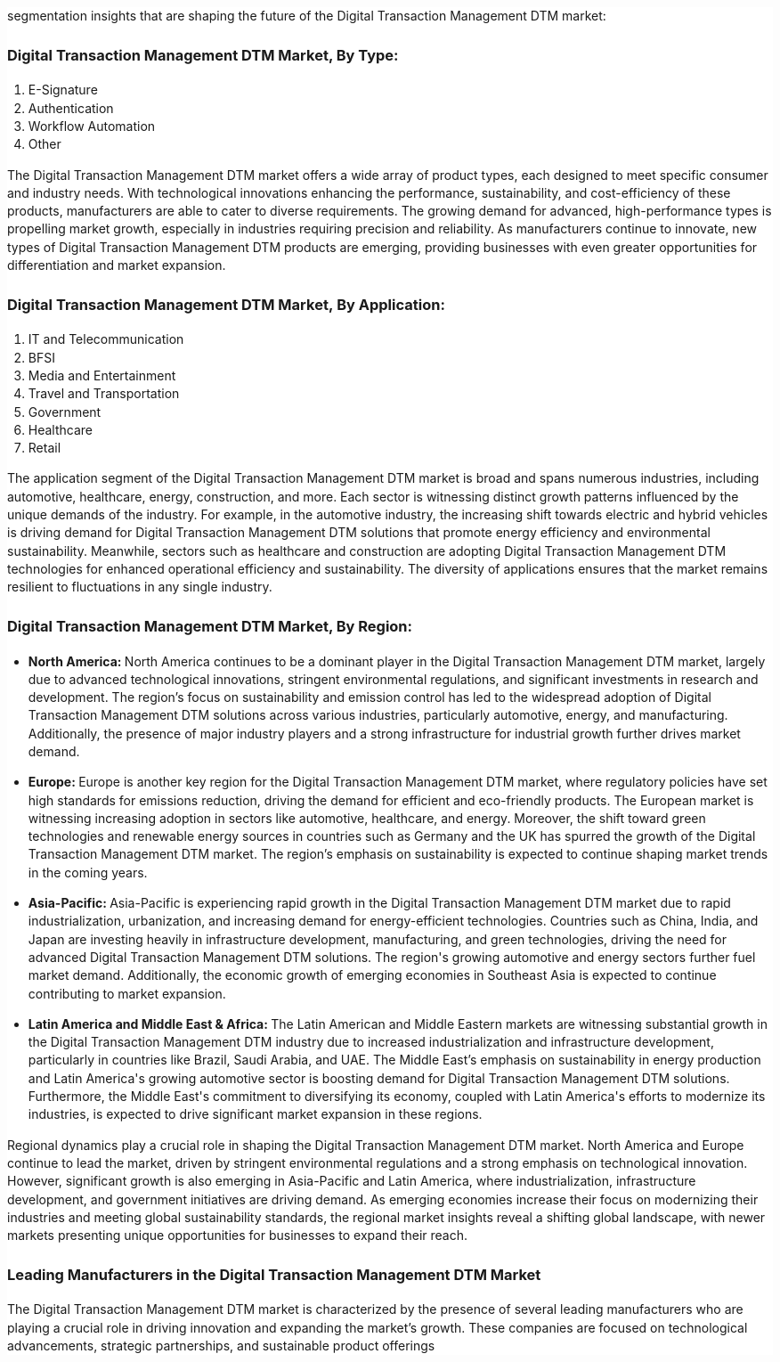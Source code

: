 segmentation insights that are shaping the future of the Digital Transaction Management DTM market:</p><h3><strong>Digital Transaction Management DTM Market, By Type:<br /></strong></h3><ol><li>E-Signature<li> Authentication<li> Workflow Automation<li> Other</li></ol><p>The Digital Transaction Management DTM market offers a wide array of product types, each designed to meet specific consumer and industry needs. With technological innovations enhancing the performance, sustainability, and cost-efficiency of these products, manufacturers are able to cater to diverse requirements. The growing demand for advanced, high-performance types is propelling market growth, especially in industries requiring precision and reliability. As manufacturers continue to innovate, new types of Digital Transaction Management DTM products are emerging, providing businesses with even greater opportunities for differentiation and market expansion.</p><h3>Digital Transaction Management DTM Market,&nbsp;By Application:</h3><ol><li>IT and Telecommunication<li> BFSI<li> Media and Entertainment<li> Travel and Transportation<li> Government<li> Healthcare<li> Retail</li></ol><p>The application segment of the Digital Transaction Management DTM market is broad and spans numerous industries, including automotive, healthcare, energy, construction, and more. Each sector is witnessing distinct growth patterns influenced by the unique demands of the industry. For example, in the automotive industry, the increasing shift towards electric and hybrid vehicles is driving demand for Digital Transaction Management DTM solutions that promote energy efficiency and environmental sustainability. Meanwhile, sectors such as healthcare and construction are adopting Digital Transaction Management DTM technologies for enhanced operational efficiency and sustainability. The diversity of applications ensures that the market remains resilient to fluctuations in any single industry.</p><h3>Digital Transaction Management DTM Market, By Region:</h3><ul><li><p><strong>North America:&nbsp;</strong>North America continues to be a dominant player in the Digital Transaction Management DTM market, largely due to advanced technological innovations, stringent environmental regulations, and significant investments in research and development. The region&rsquo;s focus on sustainability and emission control has led to the widespread adoption of Digital Transaction Management DTM solutions across various industries, particularly automotive, energy, and manufacturing. Additionally, the presence of major industry players and a strong infrastructure for industrial growth further drives market demand.</p></li><li><p><strong><strong>Europe:&nbsp;</strong></strong>Europe is another key region for the Digital Transaction Management DTM market, where regulatory policies have set high standards for emissions reduction, driving the demand for efficient and eco-friendly products. The European market is witnessing increasing adoption in sectors like automotive, healthcare, and energy. Moreover, the shift toward green technologies and renewable energy sources in countries such as Germany and the UK has spurred the growth of the Digital Transaction Management DTM market. The region&rsquo;s emphasis on sustainability is expected to continue shaping market trends in the coming years.</p></li><li><p><strong><strong>Asia-Pacific:&nbsp;</strong></strong>Asia-Pacific is experiencing rapid growth in the Digital Transaction Management DTM market due to rapid industrialization, urbanization, and increasing demand for energy-efficient technologies. Countries such as China, India, and Japan are investing heavily in infrastructure development, manufacturing, and green technologies, driving the need for advanced Digital Transaction Management DTM solutions. The region's growing automotive and energy sectors further fuel market demand. Additionally, the economic growth of emerging economies in Southeast Asia is expected to continue contributing to market expansion.</p></li><li><p><strong><strong>Latin America and Middle East &amp; Africa:&nbsp;</strong></strong>The Latin American and Middle Eastern markets are witnessing substantial growth in the Digital Transaction Management DTM industry due to increased industrialization and infrastructure development, particularly in countries like Brazil, Saudi Arabia, and UAE. The Middle East&rsquo;s emphasis on sustainability in energy production and Latin America's growing automotive sector is boosting demand for Digital Transaction Management DTM solutions. Furthermore, the Middle East's commitment to diversifying its economy, coupled with Latin America's efforts to modernize its industries, is expected to drive significant market expansion in these regions.</p></li></ul><p>Regional dynamics play a crucial role in shaping the Digital Transaction Management DTM market. North America and Europe continue to lead the market, driven by stringent environmental regulations and a strong emphasis on technological innovation. However, significant growth is also emerging in Asia-Pacific and Latin America, where industrialization, infrastructure development, and government initiatives are driving demand. As emerging economies increase their focus on modernizing their industries and meeting global sustainability standards, the regional market insights reveal a shifting global landscape, with newer markets presenting unique opportunities for businesses to expand their reach.</p><h3><strong>Leading Manufacturers in the Digital Transaction Management DTM Market</strong></h3><p>The Digital Transaction Management DTM market is characterized by the presence of several leading manufacturers who are playing a crucial role in driving innovation and expanding the market&rsquo;s growth. These companies are focused on technological advancements, strategic partnerships, and sustainable product offerings